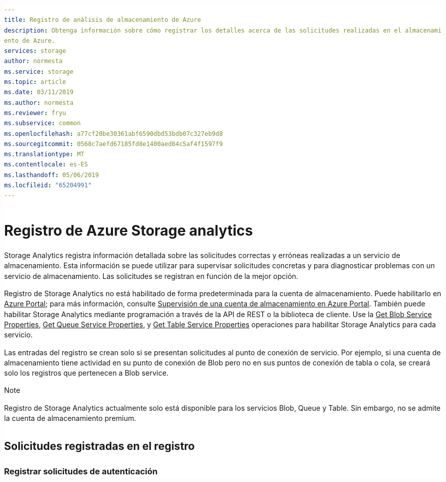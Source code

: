 ```yaml
---
title: Registro de análisis de almacenamiento de Azure
description: Obtenga información sobre cómo registrar los detalles acerca de las solicitudes realizadas en el almacenamiento de Azure.
services: storage
author: normesta
ms.service: storage
ms.topic: article
ms.date: 03/11/2019
ms.author: normesta
ms.reviewer: fryu
ms.subservice: common
ms.openlocfilehash: a77cf20be30361abf6590dbd53bdb07c327eb9d8
ms.sourcegitcommit: 0568c7aefd67185fd8e1400aed84c5af4f1597f9
ms.translationtype: MT
ms.contentlocale: es-ES
ms.lasthandoff: 05/06/2019
ms.locfileid: "65204991"
---
```

# <a name="azure-storage-analytics-logging"></a>Registro de Azure Storage analytics

Storage Analytics registra información detallada sobre las solicitudes correctas y erróneas realizadas a un servicio de almacenamiento. Esta información se puede utilizar para supervisar solicitudes concretas y para diagnosticar problemas con un servicio de almacenamiento. Las solicitudes se registran en función de la mejor opción.

 Registro de Storage Analytics no está habilitado de forma predeterminada para la cuenta de almacenamiento. Puede habilitarlo en [Azure Portal](https://portal.azure.com/); para más información, consulte [Supervisión de una cuenta de almacenamiento en Azure Portal](/azure/storage/storage-monitor-storage-account). También puede habilitar Storage Analytics mediante programación a través de la API de REST o la biblioteca de cliente. Use la [Get Blob Service Properties](https://docs.microsoft.com/rest/api/storageservices/Blob-Service-REST-API), [Get Queue Service Properties](https://docs.microsoft.com/rest/api/storageservices/Get-Queue-Service-Properties), y [Get Table Service Properties](https://docs.microsoft.com/rest/api/storageservices/Get-Table-Service-Properties) operaciones para habilitar Storage Analytics para cada servicio.

 Las entradas del registro se crean solo si se presentan solicitudes al punto de conexión de servicio. Por ejemplo, si una cuenta de almacenamiento tiene actividad en su punto de conexión de Blob pero no en sus puntos de conexión de tabla o cola, se creará solo los registros que pertenecen a Blob service.

> [!NOTE]
>  Registro de Storage Analytics actualmente solo está disponible para los servicios Blob, Queue y Table. Sin embargo, no se admite la cuenta de almacenamiento premium.

## <a name="requests-logged-in-logging"></a>Solicitudes registradas en el registro
### <a name="logging-authenticated-requests"></a>Registrar solicitudes de autenticación
